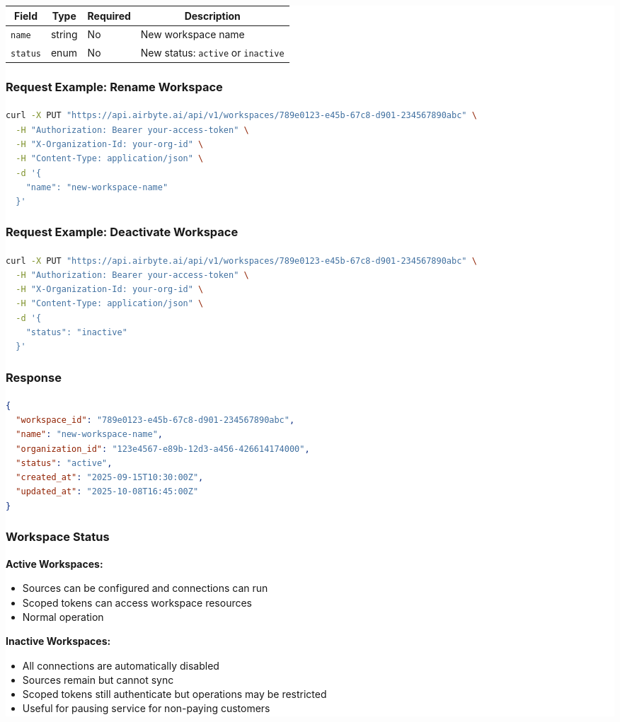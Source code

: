 | Field | Type | Required | Description |
|-------|------|----------|-------------|
| `name` | string | No | New workspace name |
| `status` | enum | No | New status: `active` or `inactive` |

### Request Example: Rename Workspace

```bash
curl -X PUT "https://api.airbyte.ai/api/v1/workspaces/789e0123-e45b-67c8-d901-234567890abc" \
  -H "Authorization: Bearer your-access-token" \
  -H "X-Organization-Id: your-org-id" \
  -H "Content-Type: application/json" \
  -d '{
    "name": "new-workspace-name"
  }'
```

### Request Example: Deactivate Workspace

```bash
curl -X PUT "https://api.airbyte.ai/api/v1/workspaces/789e0123-e45b-67c8-d901-234567890abc" \
  -H "Authorization: Bearer your-access-token" \
  -H "X-Organization-Id: your-org-id" \
  -H "Content-Type: application/json" \
  -d '{
    "status": "inactive"
  }'
```

### Response

```json
{
  "workspace_id": "789e0123-e45b-67c8-d901-234567890abc",
  "name": "new-workspace-name",
  "organization_id": "123e4567-e89b-12d3-a456-426614174000",
  "status": "active",
  "created_at": "2025-09-15T10:30:00Z",
  "updated_at": "2025-10-08T16:45:00Z"
}
```

### Workspace Status

**Active Workspaces:**
- Sources can be configured and connections can run
- Scoped tokens can access workspace resources
- Normal operation

**Inactive Workspaces:**
- All connections are automatically disabled
- Sources remain but cannot sync
- Scoped tokens still authenticate but operations may be restricted
- Useful for pausing service for non-paying customers
